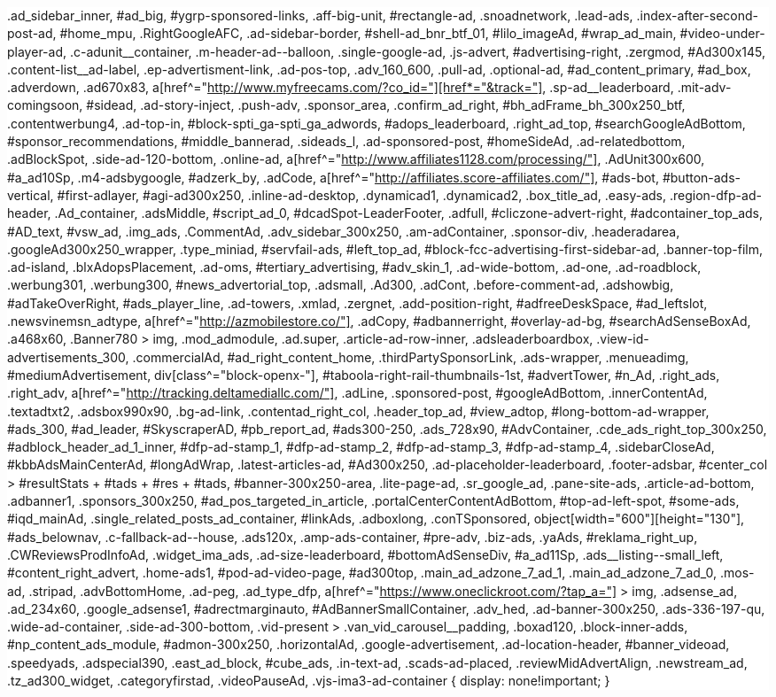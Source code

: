 .ad_sidebar_inner, #ad_big, #ygrp-sponsored-links, .aff-big-unit, #rectangle-ad, .snoadnetwork, .lead-ads, .index-after-second-post-ad, #home_mpu, .RightGoogleAFC, .ad-sidebar-border, #shell-ad_bnr_btf_01, #lilo_imageAd, #wrap_ad_main, #video-under-player-ad, .c-adunit__container, .m-header-ad--balloon, .single-google-ad, .js-advert, #advertising-right, .zergmod, #Ad300x145, .content-list__ad-label, .ep-advertisment-link, .ad-pos-top, .adv_160_600, .pull-ad, .optional-ad, #ad_content_primary, #ad_box, .adverdown, .ad670x83, a[href^="http://www.myfreecams.com/?co_id="][href*="&track="], .sp-ad__leaderboard, .mit-adv-comingsoon, #sidead, .ad-story-inject, .push-adv, .sponsor_area, .confirm_ad_right, #bh_adFrame_bh_300x250_btf, .contentwerbung4, .ad-top-in, #block-spti_ga-spti_ga_adwords, #adops_leaderboard, .right_ad_top, #searchGoogleAdBottom, #sponsor_recommendations, #middle_bannerad, .sideads_l, .ad-sponsored-post, #homeSideAd, .ad-relatedbottom, .adBlockSpot, .side-ad-120-bottom, .online-ad, a[href^="http://www.affiliates1128.com/processing/"], .AdUnit300x600, #a_ad10Sp, .m4-adsbygoogle, #adzerk_by, .adCode, a[href^="http://affiliates.score-affiliates.com/"], #ads-bot, #button-ads-vertical, #first-adlayer, #agi-ad300x250, .inline-ad-desktop, .dynamicad1, .dynamicad2, .box_title_ad, .easy-ads, .region-dfp-ad-header, .Ad_container, .adsMiddle, #script_ad_0, #dcadSpot-LeaderFooter, .adfull, #cliczone-advert-right, #adcontainer_top_ads, #AD_text, #vsw_ad, .img_ads, .CommentAd, .adv_sidebar_300x250, .am-adContainer, .sponsor-div, .headeradarea, .googleAd300x250_wrapper, .type_miniad, #servfail-ads, #left_top_ad, #block-fcc-advertising-first-sidebar-ad, .banner-top-film, .ad-island, .blxAdopsPlacement, .ad-oms, #tertiary_advertising, #adv_skin_1, .ad-wide-bottom, .ad-one, .ad-roadblock, .werbung301, .werbung300, #news_advertorial_top, .adsmall, .Ad300, .adCont, .before-comment-ad, .adshowbig, #adTakeOverRight, #ads_player_line, .ad-towers, .xmlad, .zergnet, .add-position-right, #adfreeDeskSpace, #ad_leftslot, .newsvinemsn_adtype, a[href^="http://azmobilestore.co/"], .adCopy, #adbannerright, #overlay-ad-bg, #searchAdSenseBoxAd, .a468x60, .Banner780 > img, .mod_admodule, .ad.super, .article-ad-row-inner, .adsleaderboardbox, .view-id-advertisements_300, .commercialAd, #ad_right_content_home, .thirdPartySponsorLink, .ads-wrapper, .menueadimg, #mediumAdvertisement, div[class^="block-openx-"], #taboola-right-rail-thumbnails-1st, #advertTower, #n_Ad, .right_ads, .right_adv, a[href^="http://tracking.deltamediallc.com/"], .adLine, .sponsored-post, #googleAdBottom, .innerContentAd, .textadtxt2, .adsbox990x90, .bg-ad-link, .contentad_right_col, .header_top_ad, #view_adtop, #long-bottom-ad-wrapper, #ads_300, #ad_leader, #SkyscraperAD, #pb_report_ad, #ads300-250, .ads_728x90, #AdvContainer, .cde_ads_right_top_300x250, #adblock_header_ad_1_inner, #dfp-ad-stamp_1, #dfp-ad-stamp_2, #dfp-ad-stamp_3, #dfp-ad-stamp_4, .sidebarCloseAd, #kbbAdsMainCenterAd, #longAdWrap, .latest-articles-ad, #Ad300x250, .ad-placeholder-leaderboard, .footer-adsbar, #center_col > #resultStats + #tads + #res + #tads, #banner-300x250-area, .lite-page-ad, .sr_google_ad, .pane-site-ads, .article-ad-bottom, .adbanner1, .sponsors_300x250, #ad_pos_targeted_in_article, .portalCenterContentAdBottom, #top-ad-left-spot, #some-ads, #iqd_mainAd, .single_related_posts_ad_container, #linkAds, .adboxlong, .conTSponsored, object[width="600"][height="130"], #ads_belownav, .c-fallback-ad--house, .ads120x, .amp-ads-container, #pre-adv, .biz-ads, .yaAds, #reklama_right_up, .CWReviewsProdInfoAd, .widget_ima_ads, .ad-size-leaderboard, #bottomAdSenseDiv, #a_ad11Sp, .ads__listing--small_left, #content_right_advert, .home-ads1, #pod-ad-video-page, #ad300top, .main_ad_adzone_7_ad_1, .main_ad_adzone_7_ad_0, .mos-ad, .stripad, .advBottomHome, .ad-peg, .ad_type_dfp, a[href^="https://www.oneclickroot.com/?tap_a="] > img, .adsense_ad, .ad_234x60, .google_adsense1, #adrectmarginauto, #AdBannerSmallContainer, .adv_hed, .ad-banner-300x250, .ads-336-197-qu, .wide-ad-container, .side-ad-300-bottom, .vid-present > .van_vid_carousel__padding, .boxad120, .block-inner-adds, #np_content_ads_module, #admon-300x250, .horizontalAd, .google-advertisement, .ad-location-header, #banner_videoad, .speedyads, .adspecial390, .east_ad_block, #cube_ads, .in-text-ad, .scads-ad-placed, .reviewMidAdvertAlign, .newstream_ad, .tz_ad300_widget, .categoryfirstad, .videoPauseAd, .vjs-ima3-ad-container { display: none!important; }
